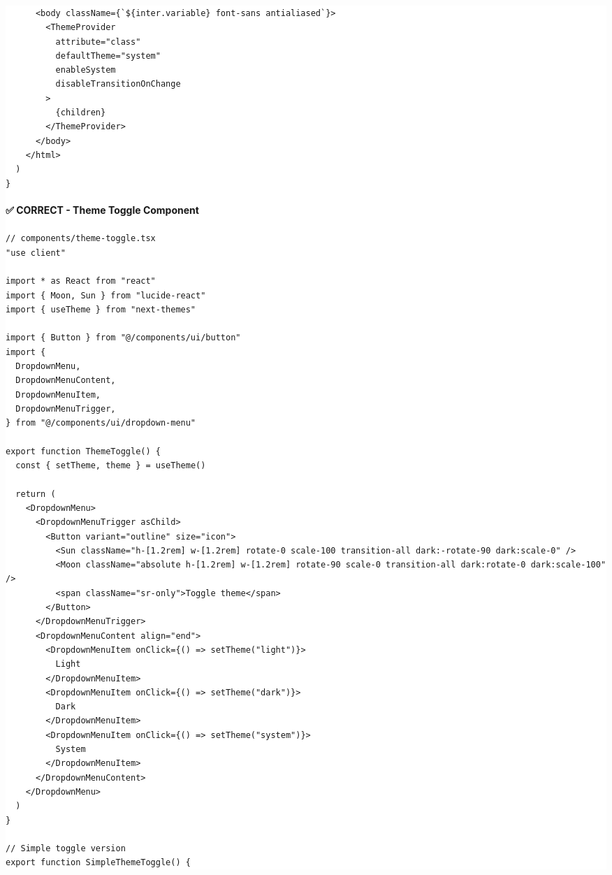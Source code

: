 ```tsx
      <body className={`${inter.variable} font-sans antialiased`}>
        <ThemeProvider
          attribute="class"
          defaultTheme="system"
          enableSystem
          disableTransitionOnChange
        >
          {children}
        </ThemeProvider>
      </body>
    </html>
  )
}
```

#### ✅ CORRECT - Theme Toggle Component
```tsx
// components/theme-toggle.tsx
"use client"

import * as React from "react"
import { Moon, Sun } from "lucide-react"
import { useTheme } from "next-themes"

import { Button } from "@/components/ui/button"
import {
  DropdownMenu,
  DropdownMenuContent,
  DropdownMenuItem,
  DropdownMenuTrigger,
} from "@/components/ui/dropdown-menu"

export function ThemeToggle() {
  const { setTheme, theme } = useTheme()

  return (
    <DropdownMenu>
      <DropdownMenuTrigger asChild>
        <Button variant="outline" size="icon">
          <Sun className="h-[1.2rem] w-[1.2rem] rotate-0 scale-100 transition-all dark:-rotate-90 dark:scale-0" />
          <Moon className="absolute h-[1.2rem] w-[1.2rem] rotate-90 scale-0 transition-all dark:rotate-0 dark:scale-100" />
          <span className="sr-only">Toggle theme</span>
        </Button>
      </DropdownMenuTrigger>
      <DropdownMenuContent align="end">
        <DropdownMenuItem onClick={() => setTheme("light")}>
          Light
        </DropdownMenuItem>
        <DropdownMenuItem onClick={() => setTheme("dark")}>
          Dark
        </DropdownMenuItem>
        <DropdownMenuItem onClick={() => setTheme("system")}>
          System
        </DropdownMenuItem>
      </DropdownMenuContent>
    </DropdownMenu>
  )
}

// Simple toggle version
export function SimpleThemeToggle() {
```